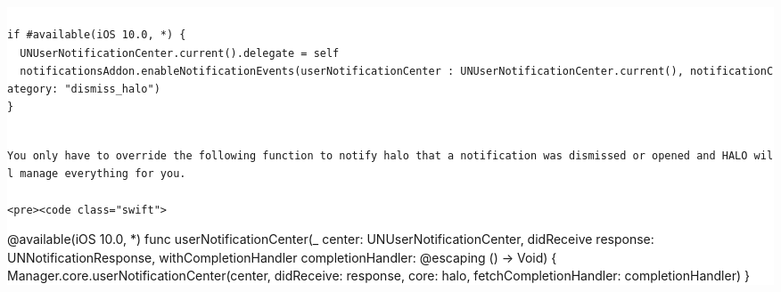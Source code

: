 <div class="tab-content">

  <div id="swift-2" class="tab-pane fade in active">
    <pre><code class="swift">
if #available(iOS 10.0, *) {
  UNUserNotificationCenter.current().delegate = self
  notificationsAddon.enableNotificationEvents(userNotificationCenter : UNUserNotificationCenter.current(), notificationCategory: "dismiss_halo")
}    
    </code></pre>

    You only have to override the following function to notify halo that a notification was dismissed or opened and HALO will manage everything for you.

    <pre><code class="swift">
@available(iOS 10.0, *)
func userNotificationCenter(_ center: UNUserNotificationCenter, didReceive response:  UNNotificationResponse, withCompletionHandler completionHandler: @escaping () -> Void) {
  Manager.core.userNotificationCenter(center, didReceive: response, core: halo, fetchCompletionHandler: completionHandler)
}    
    </code></pre>
  </div>
</div>


